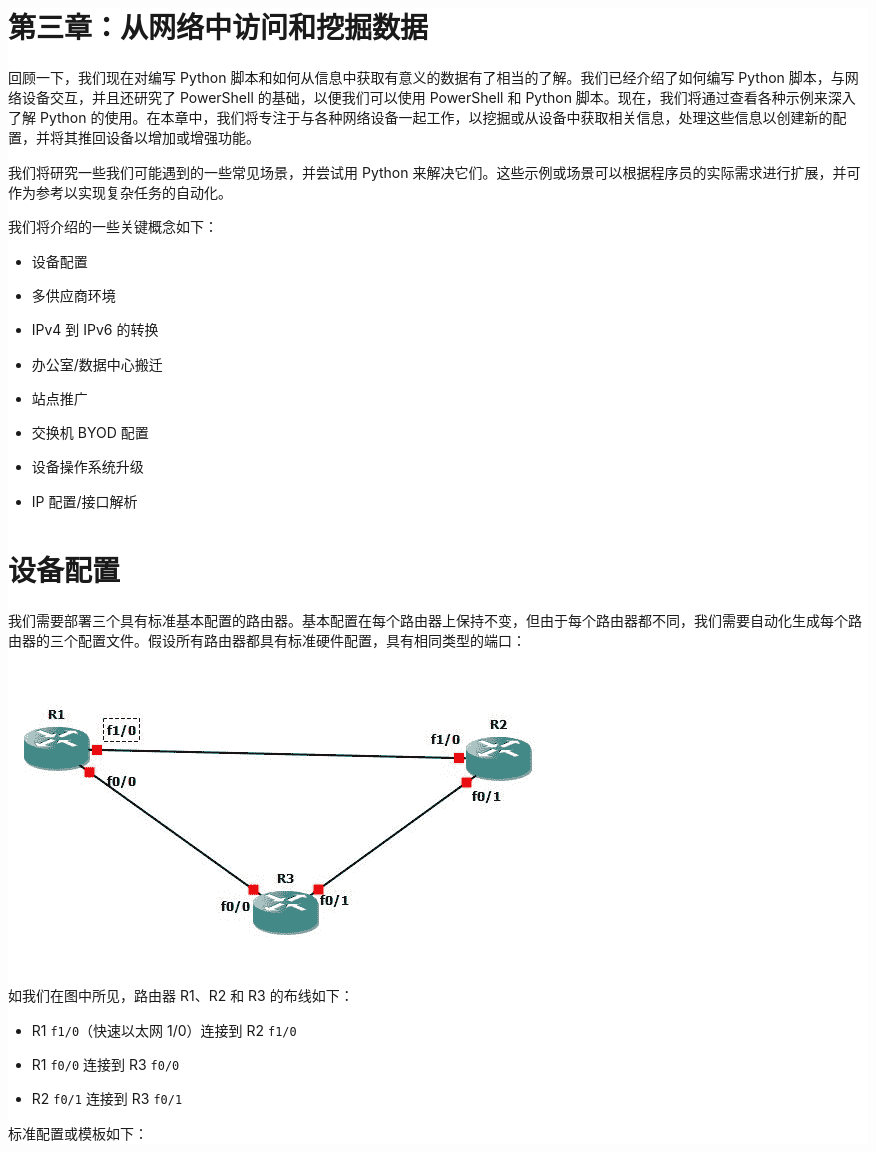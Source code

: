 # 第三章：从网络中访问和挖掘数据

回顾一下，我们现在对编写 Python 脚本和如何从信息中获取有意义的数据有了相当的了解。我们已经介绍了如何编写 Python 脚本，与网络设备交互，并且还研究了 PowerShell 的基础，以便我们可以使用 PowerShell 和 Python 脚本。现在，我们将通过查看各种示例来深入了解 Python 的使用。在本章中，我们将专注于与各种网络设备一起工作，以挖掘或从设备中获取相关信息，处理这些信息以创建新的配置，并将其推回设备以增加或增强功能。

我们将研究一些我们可能遇到的一些常见场景，并尝试用 Python 来解决它们。这些示例或场景可以根据程序员的实际需求进行扩展，并可作为参考以实现复杂任务的自动化。

我们将介绍的一些关键概念如下：

+   设备配置

+   多供应商环境

+   IPv4 到 IPv6 的转换

+   办公室/数据中心搬迁

+   站点推广

+   交换机 BYOD 配置

+   设备操作系统升级

+   IP 配置/接口解析

# 设备配置

我们需要部署三个具有标准基本配置的路由器。基本配置在每个路由器上保持不变，但由于每个路由器都不同，我们需要自动化生成每个路由器的三个配置文件。假设所有路由器都具有标准硬件配置，具有相同类型的端口：

![图片](img/d50bf4ba-cbd3-4e52-b0fc-0259d1dd9c06.jpg)

如我们在图中所见，路由器 R1、R2 和 R3 的布线如下：

+   R1 `f1/0`（快速以太网 1/0）连接到 R2 `f1/0`

+   R1 `f0/0` 连接到 R3 `f0/0`

+   R2 `f0/1` 连接到 R3 `f0/1`

标准配置或模板如下：
